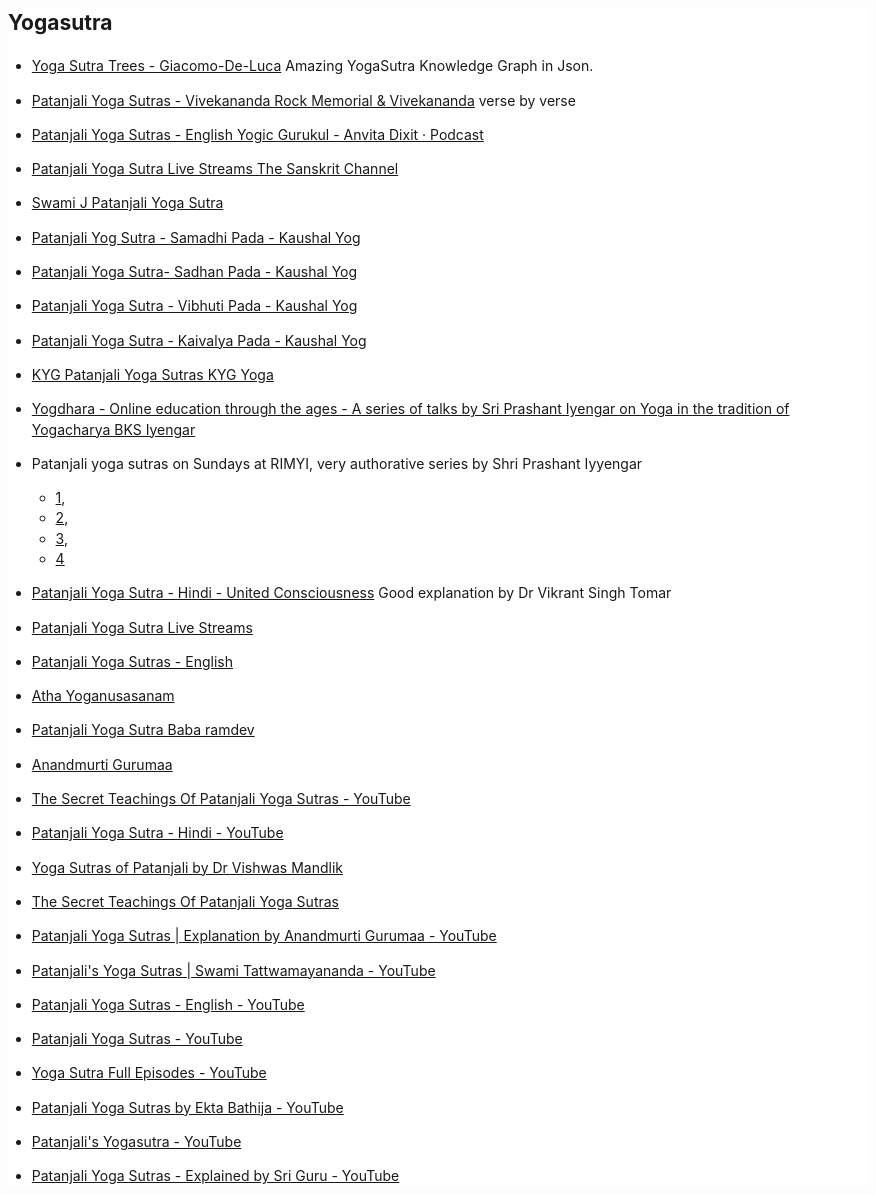 ## Yogasutra
- [Yoga Sutra Trees - Giacomo-De-Luca](https://github.com/Giacomo-De-Luca/YogaSutraTrees) Amazing YogaSutra Knowledge Graph in Json.
- [Patanjali Yoga Sutras - Vivekananda Rock Memorial & Vivekananda](https://www.youtube.com/playlist?list=PLM4rzq7OuKeJN3kxPKgMlY8U_KBktmSYj) verse by verse
- [Patanjali Yoga Sutras - English Yogic Gurukul - Anvita Dixit · Podcast](https://www.youtube.com/playlist?list=PLAV4BpXSJLOqHHfh6BNF53wfiA_bjcde2)
- [Patanjali Yoga Sutra Live Streams The Sanskrit Channel](https://www.youtube.com/playlist?list=PLAPrVB8wngPnXpf5OhUqYgE_i6JlhtL8a)
- [Swami J Patanjali Yoga Sutra](https://swamij.com/yoga-sutras.htm)
- [Patanjali Yog Sutra - Samadhi Pada - Kaushal Yog](https://www.youtube.com/playlist?list=PLiiaHydaB-DDw2dwcxcgU_KIYRyERQl-B)
- [Patanjali Yoga Sutra- Sadhan Pada - Kaushal Yog](https://www.youtube.com/playlist?list=PLiiaHydaB-DC5kReC956k83JUwBV9lpVB)
- [Patanjali Yoga Sutra - Vibhuti Pada - Kaushal Yog](https://www.youtube.com/playlist?list=PLiiaHydaB-DCH2mkZifIgu8SNtG7koSuD)
- [Patanjali Yoga Sutra - Kaivalya Pada - Kaushal Yog](https://www.youtube.com/playlist?list=PLiiaHydaB-DCjG8E1HMvhP9L_j0utpMHL)
- [KYG Patanjali Yoga Sutras KYG Yoga](https://www.youtube.com/playlist?list=PL-6kJd9CsN4rsWA0J3GDmigdAqhQZUnfE)
- [Yogdhara - Online education through the ages - A series of talks by Sri Prashant Iyengar on Yoga in the tradition of Yogacharya BKS Iyengar](https://www.youtube.com/playlist?list=PLzYmcsEAq-Eh1XvnwZ9PRxUGNmIApMCcb)
- Patanjali yoga sutras on Sundays at RIMYI, very authorative series by Shri Prashant Iyyengar
	- [1](https://www.youtube.com/playlist?list=PLzYmcsEAq-EjS97yhjyaRCjpPe2h-YBKk),
	- [2](https://www.youtube.com/playlist?list=PLzYmcsEAq-EipdSLbURIecVYA_unkWCmV),
	- [3](https://www.youtube.com/playlist?list=PLzYmcsEAq-EghdK_64BBgUjgiQJTuHjwG),
	- [4](https://www.youtube.com/playlist?list=PLzYmcsEAq-EjeBKU_XkfU_-td1dW2TG6T) 
- [Patanjali Yoga Sutra - Hindi - United Consciousness](https://www.youtube.com/playlist?list=PLnc0uXpfPvYwNtXrP3eeAv_WHeKqE_AEz) Good explanation by Dr Vikrant Singh Tomar
- [Patanjali Yoga Sutra Live Streams](https://www.youtube.com/playlist?list=PLAPrVB8wngPnXpf5OhUqYgE_i6JlhtL8a)
- [Patanjali Yoga Sutras - English](https://www.youtube.com/playlist?list=PLAV4BpXSJLOqHHfh6BNF53wfiA_bjcde2)
- [Atha Yoganusasanam](https://sanskritdocuments.org/sites/athayoga/sutra_ch1n.html)

- [Patanjali Yoga Sutra Baba ramdev](https://patanjaliyogasutra.in/)
- [Anandmurti Gurumaa](https://www.youtube.com/watch?v=9oEfutjvAi0&list=PLTfDtaImcXfsvYGDfjxrEPQ03DgpVD7Tc&index=2&t=0s)
- [The Secret Teachings Of Patanjali Yoga Sutras - YouTube](https://www.youtube.com/watch?v=Il7d6fXDOD4)
- [Patanjali Yoga Sutra - Hindi - YouTube](https://www.youtube.com/playlist?list=PLnc0uXpfPvYwNtXrP3eeAv_WHeKqE_AEz)
- [Yoga Sutras of Patanjali by Dr Vishwas Mandlik](https://www.youtube.com/playlist?list=PLHDygCsgSb2tk0C9Lz7TTfrudS5Arig5U)
- [The Secret Teachings Of Patanjali Yoga Sutras](https://www.youtube.com/watch?v=Il7d6fXDOD4&pp=ygUJeW9nYXN1dHJh)
- [Patanjali Yoga Sutras | Explanation by Anandmurti Gurumaa - YouTube](https://www.youtube.com/playlist?list=PLTfDtaImcXfsvYGDfjxrEPQ03DgpVD7Tc)
- [Patanjali's Yoga Sutras | Swami Tattwamayananda - YouTube](https://www.youtube.com/playlist?list=PLDqahtm2vA70qrUoOPzu4PPpf0bL2PAot)
- [Patanjali Yoga Sutras - English - YouTube](https://www.youtube.com/playlist?list=PLAV4BpXSJLOqHHfh6BNF53wfiA_bjcde2)
- [Patanjali Yoga Sutras - YouTube](https://www.youtube.com/playlist?list=PLM4rzq7OuKeJN3kxPKgMlY8U_KBktmSYj)
- [Yoga Sutra Full Episodes - YouTube](https://www.youtube.com/playlist?list=PLN5na6FPUL3m5TfCqIhG1Qu-q9XoSySXO)
- [Patanjali Yoga Sutras by Ekta Bathija - YouTube](https://www.youtube.com/playlist?list=PLCS0FPDb7sVRmt2IayUtOyjUrSc4rQk76)
- [Patanjali's Yogasutra - YouTube](https://www.youtube.com/playlist?list=PLkcXr3YO0UgpYbQU_Tm8l9pZiCrlj1qCx)
- [Patanjali Yoga Sutras - Explained by Sri Guru - YouTube](https://www.youtube.com/playlist?list=PLuCukL6BJnFgGwY4FCb1LmOdCtSeDW2qR)